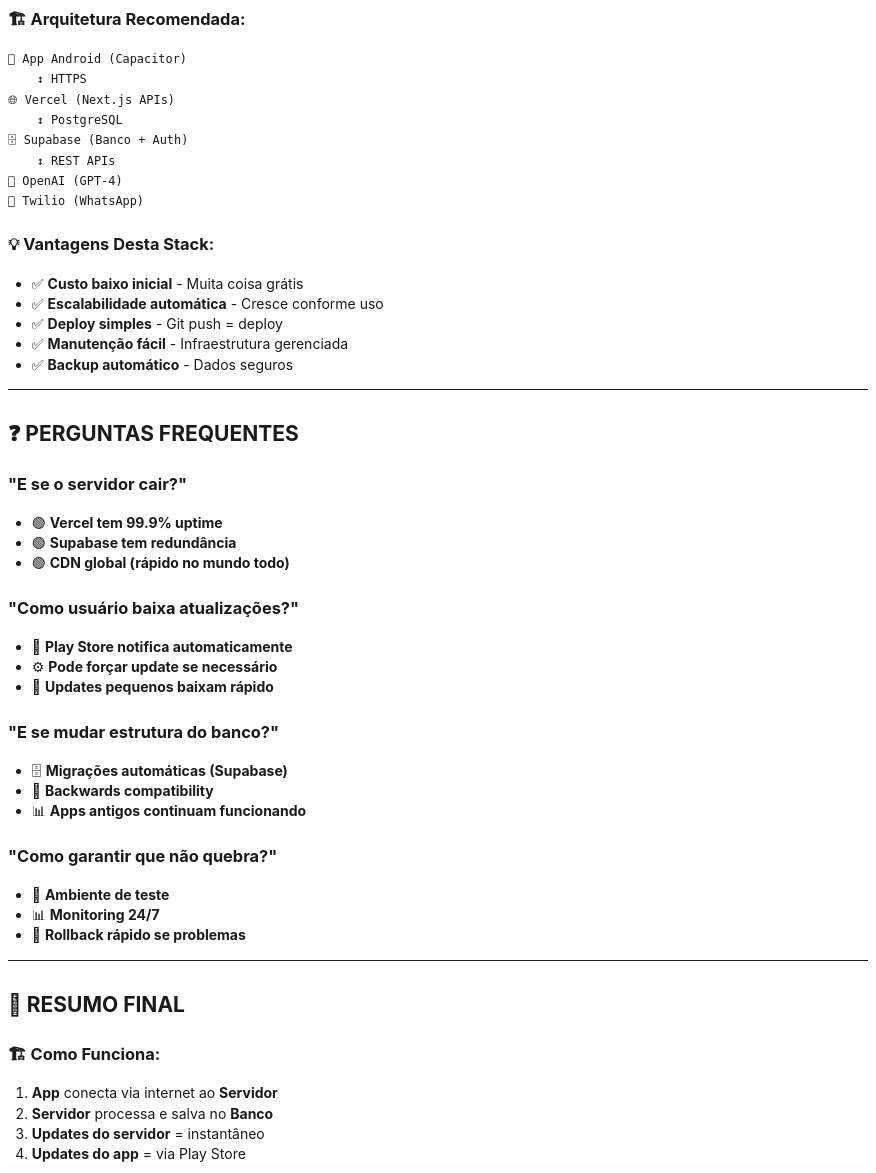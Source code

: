 ### **🏗️ Arquitetura Recomendada:**
```
📱 App Android (Capacitor)
    ↕️ HTTPS
🌐 Vercel (Next.js APIs)
    ↕️ PostgreSQL
🗄️ Supabase (Banco + Auth)
    ↕️ REST APIs
🤖 OpenAI (GPT-4)
📱 Twilio (WhatsApp)
```

### **💡 Vantagens Desta Stack:**
- ✅ **Custo baixo inicial** - Muita coisa grátis
- ✅ **Escalabilidade automática** - Cresce conforme uso
- ✅ **Deploy simples** - Git push = deploy
- ✅ **Manutenção fácil** - Infraestrutura gerenciada
- ✅ **Backup automático** - Dados seguros

---

## ❓ **PERGUNTAS FREQUENTES**

### **"E se o servidor cair?"**
- 🟢 **Vercel tem 99.9% uptime**
- 🟢 **Supabase tem redundância**
- 🟢 **CDN global (rápido no mundo todo)**

### **"Como usuário baixa atualizações?"**
- 📱 **Play Store notifica automaticamente**
- ⚙️ **Pode forçar update se necessário**
- 🔄 **Updates pequenos baixam rápido**

### **"E se mudar estrutura do banco?"**
- 🗄️ **Migrações automáticas (Supabase)**
- 🔄 **Backwards compatibility**
- 📊 **Apps antigos continuam funcionando**

### **"Como garantir que não quebra?"**
- 🧪 **Ambiente de teste**
- 📊 **Monitoring 24/7**
- 🔄 **Rollback rápido se problemas**

---

## 🎯 **RESUMO FINAL**

### **🏗️ Como Funciona:**
1. **App** conecta via internet ao **Servidor**
2. **Servidor** processa e salva no **Banco**
3. **Updates do servidor** = instantâneo
4. **Updates do app** = via Play Store
